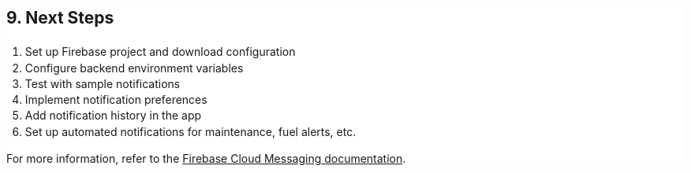 ## 9. Next Steps

1. Set up Firebase project and download configuration
2. Configure backend environment variables
3. Test with sample notifications
4. Implement notification preferences
5. Add notification history in the app
6. Set up automated notifications for maintenance, fuel alerts, etc.

For more information, refer to the [Firebase Cloud Messaging documentation](https://firebase.google.com/docs/cloud-messaging).
